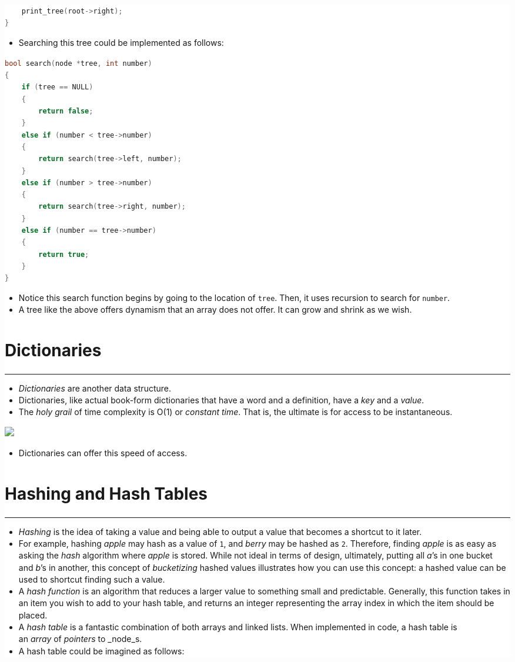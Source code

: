 ```C
    print_tree(root->right);
}
```
- Searching this tree could be implemented as follows:
```C
bool search(node *tree, int number)
{
    if (tree == NULL)
    {
        return false;
    }
    else if (number < tree->number)
    {
        return search(tree->left, number);
    }
    else if (number > tree->number)
    {
        return search(tree->right, number);
    }
    else if (number == tree->number)
    {
        return true;
    }
}
```
- Notice this search function begins by going to the location of `tree`. Then, it uses recursion to search for `number`.
- A tree like the above offers dynamism that an array does not offer. It can grow and shrink as we wish.
# Dictionaries
---
- _Dictionaries_ are another data structure.
- Dictionaries, like actual book-form dictionaries that have a word and a definition, have a _key_ and a _value_.
- The _holy grail_ of time complexity is O(1) or _constant time_. That is, the ultimate is for access to be instantaneous.

![](https://cs50.harvard.edu/x/2023/notes/5/cs50Week5Slide151.png)

- Dictionaries can offer this speed of access.
# Hashing and Hash Tables
---
- _Hashing_ is the idea of taking a value and being able to output a value that becomes a shortcut to it later.
- For example, hashing _apple_ may hash as a value of `1`, and _berry_ may be hashed as `2`. Therefore, finding _apple_ is as easy as asking the _hash_ algorithm where _apple_ is stored. While not ideal in terms of design, ultimately, putting all _a_’s in one bucket and _b_’s in another, this concept of _bucketizing_ hashed values illustrates how you can use this concept: a hashed value can be used to shortcut finding such a value.
- A _hash function_ is an algorithm that reduces a larger value to something small and predictable. Generally, this function takes in an item you wish to add to your hash table, and returns an integer representing the array index in which the item should be placed.
- A _hash table_ is a fantastic combination of both arrays and linked lists. When implemented in code, a hash table is an _array_ of _pointers_ to _node_s.
- A hash table could be imagined as follows:
